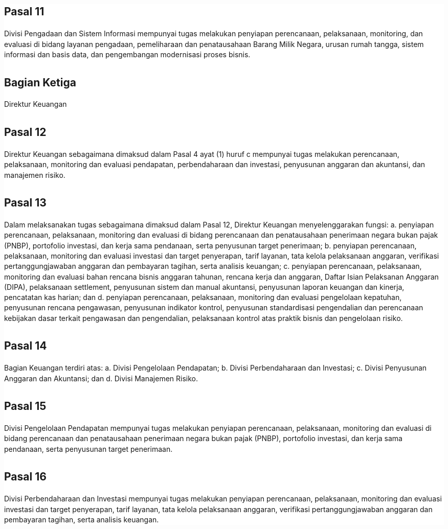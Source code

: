 ## Pasal 11
Divisi Pengadaan dan Sistem Informasi mempunyai tugas melakukan penyiapan perencanaan, pelaksanaan, monitoring, dan evaluasi di bidang layanan pengadaan, pemeliharaan dan penatausahaan Barang Milik Negara, urusan rumah tangga, sistem informasi dan basis data, dan pengembangan modernisasi proses bisnis.

## Bagian Ketiga
Direktur Keuangan

## Pasal 12
Direktur Keuangan sebagaimana dimaksud dalam Pasal 4 ayat (1) huruf c mempunyai tugas melakukan perencanaan, pelaksanaan, monitoring dan evaluasi pendapatan, perbendaharaan dan investasi, penyusunan anggaran dan akuntansi, dan manajemen risiko.

## Pasal 13
Dalam melaksanakan tugas sebagaimana dimaksud dalam Pasal 12, Direktur Keuangan menyelenggarakan fungsi:
a. penyiapan perencanaan, pelaksanaan, monitoring dan evaluasi di bidang perencanaan dan penatausahaan penerimaan negara bukan pajak (PNBP), portofolio investasi, dan kerja sama pendanaan, serta penyusunan target penerimaan;
b. penyiapan perencanaan, pelaksanaan, monitoring dan evaluasi investasi dan target penyerapan, tarif layanan, tata kelola pelaksanaan anggaran, verifikasi pertanggungjawaban anggaran dan pembayaran tagihan, serta analisis keuangan;
c. penyiapan perencanaan, pelaksanaan, monitoring dan evaluasi bahan rencana bisnis anggaran tahunan, rencana kerja dan anggaran, Daftar Isian Pelaksanan Anggaran (DIPA), pelaksanaan settlement, penyusunan sistem dan manual akuntansi, penyusunan laporan keuangan dan kinerja, pencatatan kas harian; dan
d. penyiapan perencanaan, pelaksanaan, monitoring dan evaluasi pengelolaan kepatuhan, penyusunan rencana pengawasan, penyusunan indikator kontrol, penyusunan standardisasi pengendalian dan perencanaan kebijakan dasar terkait pengawasan dan pengendalian, pelaksanaan kontrol atas praktik bisnis dan pengelolaan risiko.

## Pasal 14
Bagian Keuangan terdiri atas:
a. Divisi Pengelolaan Pendapatan;
b. Divisi Perbendaharaan dan Investasi;
c. Divisi Penyusunan Anggaran dan Akuntansi; dan
d. Divisi Manajemen Risiko.

## Pasal 15
Divisi Pengelolaan Pendapatan mempunyai tugas melakukan penyiapan perencanaan, pelaksanaan, monitoring dan evaluasi di bidang perencanaan dan penatausahaan penerimaan negara bukan pajak (PNBP), portofolio investasi, dan kerja sama pendanaan, serta penyusunan target penerimaan.

## Pasal 16
Divisi Perbendaharaan dan Investasi mempunyai tugas melakukan penyiapan perencanaan, pelaksanaan, monitoring dan evaluasi investasi dan target penyerapan, tarif layanan, tata kelola pelaksanaan anggaran, verifikasi pertanggungjawaban anggaran dan pembayaran tagihan, serta analisis keuangan.
